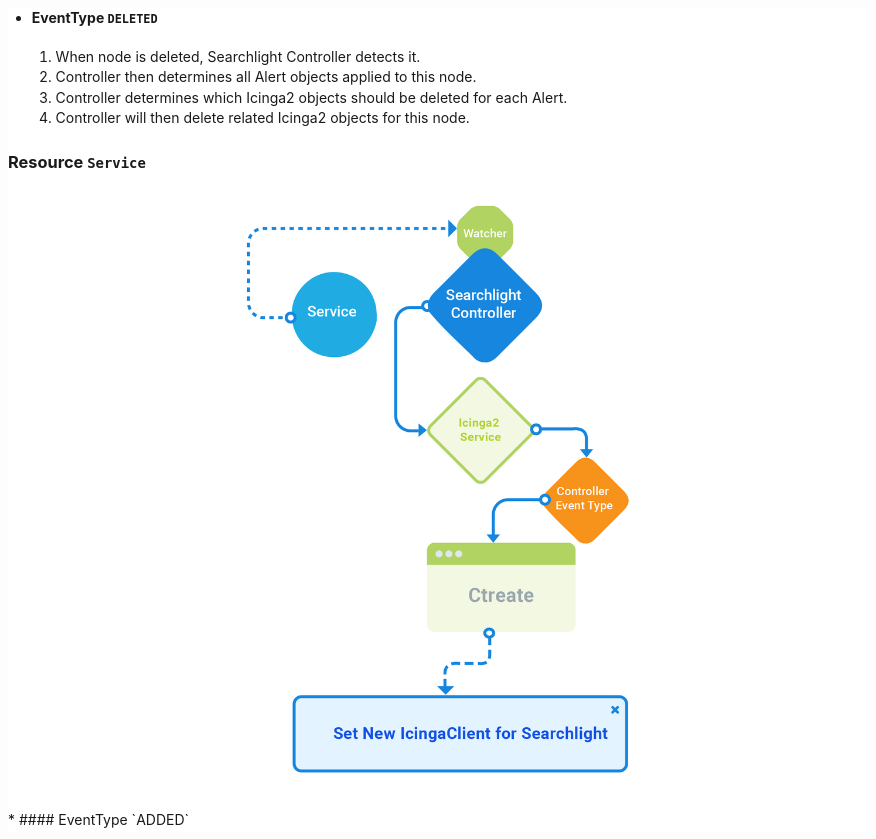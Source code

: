 * #### EventType `DELETED`
    1. When node is deleted, Searchlight Controller detects it.
    2. Controller then determines all Alert objects applied to this node.
    3. Controller determines which Icinga2 objects should be deleted for each Alert.
    4. Controller will then delete related Icinga2 objects for this node.


### Resource `Service`
<p align="center">
    <img src="workflow-services.png" height="600">
</p>
* #### EventType `ADDED`
